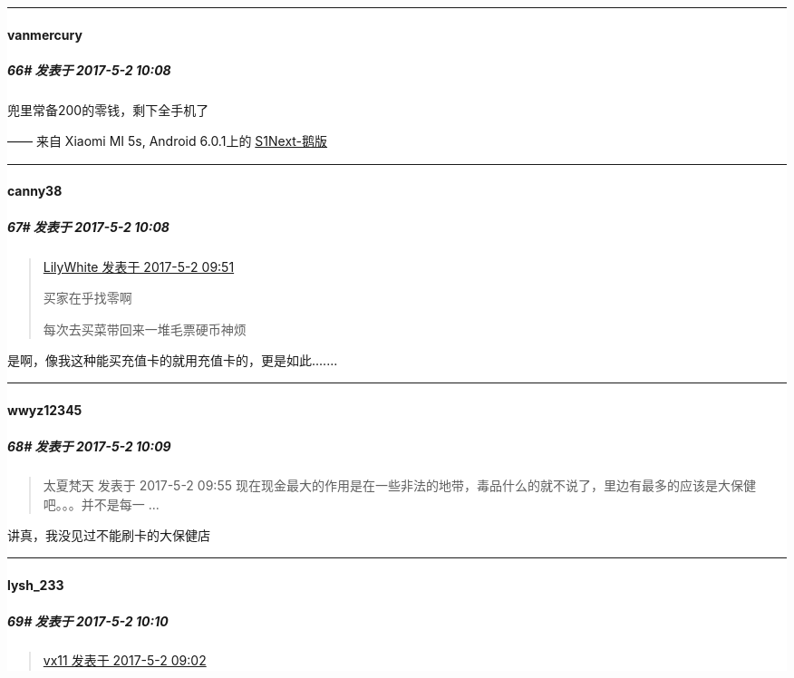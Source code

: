 
-----

####  vanmercury  
##### 66#       发表于 2017-5-2 10:08




兜里常备200的零钱，剩下全手机了

—— 来自 Xiaomi MI 5s, Android 6.0.1上的 [S1Next-鹅版](http://www.coolapk.com/apk/me.ykrank.s1next)







-----

####  canny38  
##### 67#       发表于 2017-5-2 10:08



<blockquote><a href="httphttps://bbs.saraba1st.com/2b/forum.php?mod=redirect&amp;goto=findpost&amp;pid=35824446&amp;ptid=1500152" target="_blank">LilyWhite 发表于 2017-5-2 09:51</a>

买家在乎找零啊


每次去买菜带回来一堆毛票硬币神烦</blockquote>
是啊，像我这种能买充值卡的就用充值卡的，更是如此.......







-----

####  wwyz12345  
##### 68#       发表于 2017-5-2 10:09



<blockquote>太夏梵天 发表于 2017-5-2 09:55
现在现金最大的作用是在一些非法的地带，毒品什么的就不说了，里边有最多的应该是大保健吧。。。并不是每一 ...</blockquote>
讲真，我没见过不能刷卡的大保健店







-----

####  lysh_233  
##### 69#       发表于 2017-5-2 10:10



<blockquote><a href="httphttps://bbs.saraba1st.com/2b/forum.php?mod=redirect&amp;goto=findpost&amp;pid=35823926&amp;ptid=1500152" target="_blank">vx11 发表于 2017-5-2 09:02</a>

